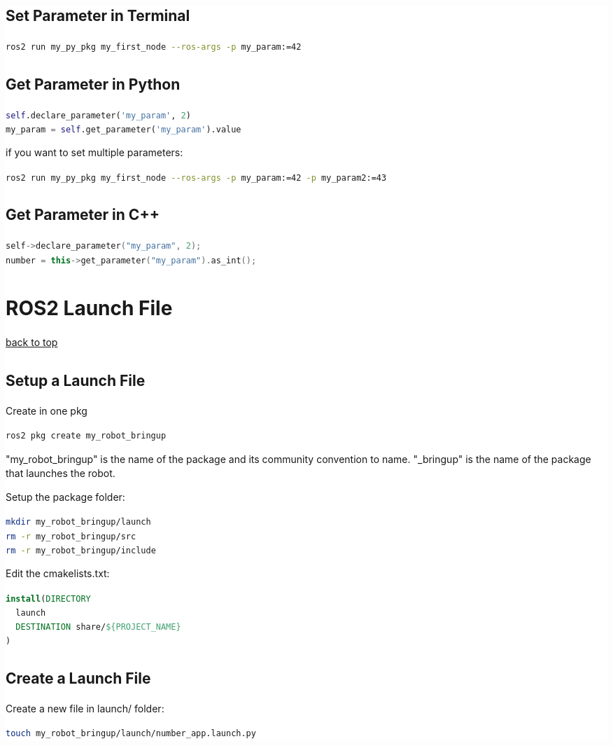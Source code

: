 ## Set Parameter in Terminal
```bash
ros2 run my_py_pkg my_first_node --ros-args -p my_param:=42
```

## Get Parameter in Python
```python
self.declare_parameter('my_param', 2)
my_param = self.get_parameter('my_param').value
```

if you want to set multiple parameters:
```bash
ros2 run my_py_pkg my_first_node --ros-args -p my_param:=42 -p my_param2:=43
```

## Get Parameter in C++
```cpp
self->declare_parameter("my_param", 2);
number = this->get_parameter("my_param").as_int();
```

# ROS2 Launch File
[back to top](#table-of-contents)

## Setup a Launch File
Create in one pkg
```bash
ros2 pkg create my_robot_bringup
```
"my_robot_bringup" is the name of the package and its community convention to name. "_bringup" is the name of the package that launches the robot.

Setup the package folder:
```bash
mkdir my_robot_bringup/launch
rm -r my_robot_bringup/src
rm -r my_robot_bringup/include
```

Edit the cmakelists.txt:
```cmake
install(DIRECTORY
  launch
  DESTINATION share/${PROJECT_NAME}
)
```

## Create a Launch File
Create a new file in launch/ folder:
```bash
touch my_robot_bringup/launch/number_app.launch.py
```
